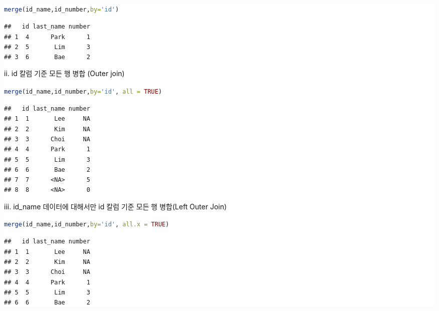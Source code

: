 ``` r
merge(id_name,id_number,by='id')
```

    ##   id last_name number
    ## 1  4      Park      1
    ## 2  5       Lim      3
    ## 3  6       Bae      2

ii\. id 칼럼 기준 모든 행 병합 (Outer join)

``` r
merge(id_name,id_number,by='id', all = TRUE)
```

    ##   id last_name number
    ## 1  1       Lee     NA
    ## 2  2       Kim     NA
    ## 3  3      Choi     NA
    ## 4  4      Park      1
    ## 5  5       Lim      3
    ## 6  6       Bae      2
    ## 7  7      <NA>      5
    ## 8  8      <NA>      0

iii\. id_name 데이터에 대해서만 id 칼럼 기준 모든 행 병합(Left Outer
Join)

``` r
merge(id_name,id_number,by='id', all.x = TRUE)
```

    ##   id last_name number
    ## 1  1       Lee     NA
    ## 2  2       Kim     NA
    ## 3  3      Choi     NA
    ## 4  4      Park      1
    ## 5  5       Lim      3
    ## 6  6       Bae      2
